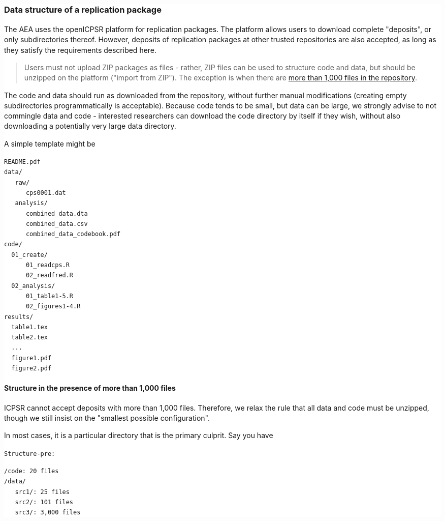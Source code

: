 ### Data structure of a replication package

The AEA uses the openICPSR platform for replication packages. The platform allows users to download complete "deposits", or only subdirectories thereof. However, deposits of replication packages at other trusted repositories are also accepted, as long as they satisfy the requirements described here.

> Users must not upload ZIP packages as files - rather, ZIP files can be used to structure code and data, but should be unzipped on the platform ("import from ZIP"). The exception is when there are [more than 1,000 files in the repository](#structure-in-the-presence-of-more-than-1000-files).

The code and data should run as downloaded from the repository, without further manual modifications (creating empty subdirectories programmatically is acceptable). Because code tends to be small, but data can be large, we strongly advise to not commingle data and code - interested researchers can download  the code directory by itself if they wish, without also downloading a potentially very large data directory.

A simple template might be
```
README.pdf
data/
   raw/
      cps0001.dat
   analysis/
      combined_data.dta
      combined_data.csv
      combined_data_codebook.pdf
code/
  01_create/
      01_readcps.R
      02_readfred.R
  02_analysis/
      01_table1-5.R
      02_figures1-4.R
results/
  table1.tex
  table2.tex
  ...
  figure1.pdf
  figure2.pdf
```

#### Structure in the presence of more than 1,000 files

ICPSR cannot accept deposits with more than 1,000 files. Therefore, we relax the rule that all data and code must be unzipped, though we still insist on the "smallest possible configuration".

In most cases, it is a particular directory that is the primary culprit. Say you have

`Structure-pre:`
```
/code: 20 files
/data/
   src1/: 25 files
   src2/: 101 files
   src3/: 3,000 files
```
